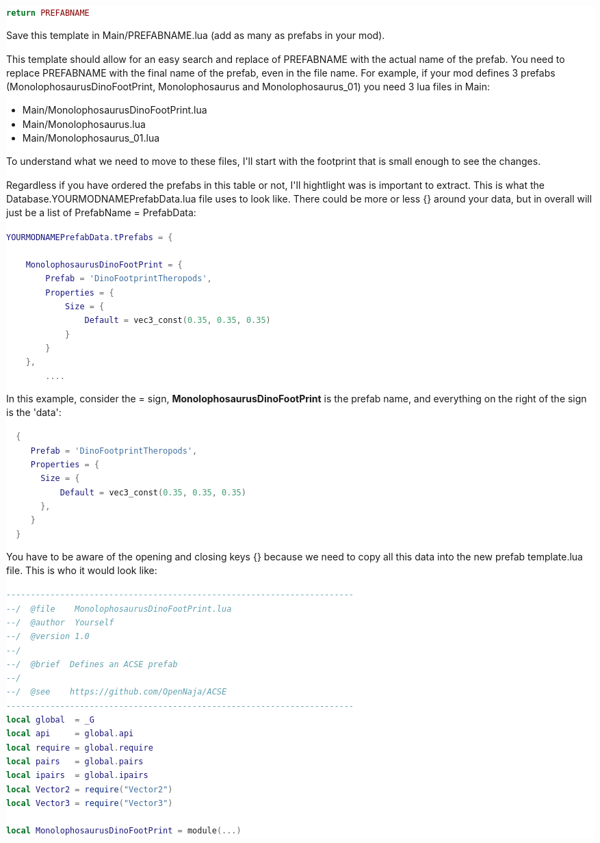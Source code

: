 ```lua
return PREFABNAME
```

Save this template in Main/PREFABNAME.lua (add as many as prefabs in your mod).

This template should allow for an easy search and replace of PREFABNAME with the actual name of the prefab. You need to replace PREFABNAME with the final name of the prefab, even in the file name. For example, if your mod defines 3 prefabs (MonolophosaurusDinoFootPrint, Monolophosaurus and Monolophosaurus_01) you need 3 lua files in Main:
- Main/MonolophosaurusDinoFootPrint.lua
- Main/Monolophosaurus.lua
- Main/Monolophosaurus_01.lua

To understand what we need to move to these files, I'll start with the footprint that is small enough to see the changes.

Regardless if you have ordered the prefabs in this table or not, I'll hightlight was is important to extract. This is what the Database.YOURMODNAMEPrefabData.lua file uses to look like. There could be more or less {} around your data, but in overall will just be a list of PrefabName = PrefabData:

```lua
YOURMODNAMEPrefabData.tPrefabs = {

	MonolophosaurusDinoFootPrint = {
		Prefab = 'DinoFootprintTheropods',
		Properties = {
			Size = {
				Default = vec3_const(0.35, 0.35, 0.35)
			}
		}	
	},
        ....
```
In this example, consider the = sign,  **MonolophosaurusDinoFootPrint** is the prefab name, and everything on the right of the sign is the 'data':
```lua
  {
     Prefab = 'DinoFootprintTheropods',
     Properties = {
       Size = {
           Default = vec3_const(0.35, 0.35, 0.35)
       },
     }	
  }
```
You have to be aware of the opening and closing keys {} because we need to copy all this data into the new prefab template.lua file. This is who it would look like:
```lua
-----------------------------------------------------------------------
--/  @file    MonolophosaurusDinoFootPrint.lua
--/  @author  Yourself
--/  @version 1.0
--/
--/  @brief  Defines an ACSE prefab
--/
--/  @see    https://github.com/OpenNaja/ACSE
-----------------------------------------------------------------------
local global  = _G
local api     = global.api
local require = global.require
local pairs   = global.pairs
local ipairs  = global.ipairs
local Vector2 = require("Vector2")
local Vector3 = require("Vector3")

local MonolophosaurusDinoFootPrint = module(...)
```